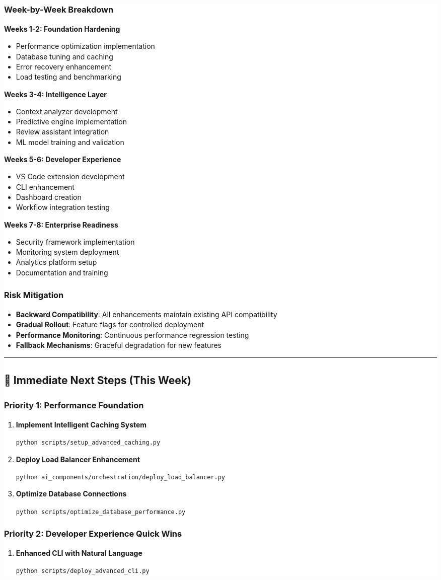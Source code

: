 ### Week-by-Week Breakdown

**Weeks 1-2: Foundation Hardening**
- Performance optimization implementation
- Database tuning and caching
- Error recovery enhancement
- Load testing and benchmarking

**Weeks 3-4: Intelligence Layer**
- Context analyzer development
- Predictive engine implementation
- Review assistant integration
- ML model training and validation

**Weeks 5-6: Developer Experience**
- VS Code extension development
- CLI enhancement
- Dashboard creation
- Workflow integration testing

**Weeks 7-8: Enterprise Readiness**
- Security framework implementation
- Monitoring system deployment
- Analytics platform setup
- Documentation and training

### Risk Mitigation
- **Backward Compatibility**: All enhancements maintain existing API compatibility
- **Gradual Rollout**: Feature flags for controlled deployment
- **Performance Monitoring**: Continuous performance regression testing
- **Fallback Mechanisms**: Graceful degradation for new features

---

## 🎯 Immediate Next Steps (This Week)

### Priority 1: Performance Foundation
1. **Implement Intelligent Caching System**
   ```bash
   python scripts/setup_advanced_caching.py
   ```

2. **Deploy Load Balancer Enhancement**
   ```bash
   python ai_components/orchestration/deploy_load_balancer.py
   ```

3. **Optimize Database Connections**
   ```bash
   python scripts/optimize_database_performance.py
   ```

### Priority 2: Developer Experience Quick Wins
1. **Enhanced CLI with Natural Language**
   ```bash
   python scripts/deploy_advanced_cli.py
   ```

